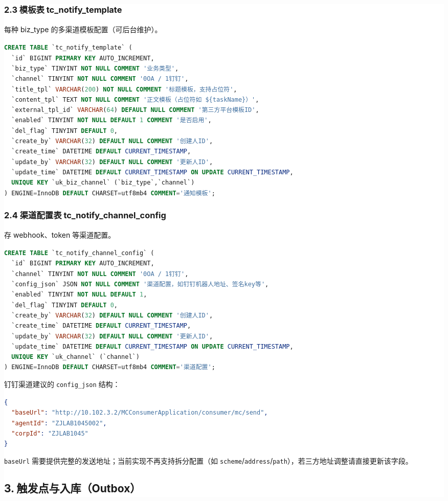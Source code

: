 ### 2.3 模板表 tc\_notify\_template

每种 biz\_type 的多渠道模板配置（可后台维护）。

```sql
CREATE TABLE `tc_notify_template` (
  `id` BIGINT PRIMARY KEY AUTO_INCREMENT,
  `biz_type` TINYINT NOT NULL COMMENT '业务类型',
  `channel` TINYINT NOT NULL COMMENT '0OA / 1钉钉',
  `title_tpl` VARCHAR(200) NOT NULL COMMENT '标题模板，支持占位符',
  `content_tpl` TEXT NOT NULL COMMENT '正文模板（占位符如 ${taskName}）',
  `external_tpl_id` VARCHAR(64) DEFAULT NULL COMMENT '第三方平台模板ID',
  `enabled` TINYINT NOT NULL DEFAULT 1 COMMENT '是否启用',
  `del_flag` TINYINT DEFAULT 0,
  `create_by` VARCHAR(32) DEFAULT NULL COMMENT '创建人ID',
  `create_time` DATETIME DEFAULT CURRENT_TIMESTAMP,
  `update_by` VARCHAR(32) DEFAULT NULL COMMENT '更新人ID',
  `update_time` DATETIME DEFAULT CURRENT_TIMESTAMP ON UPDATE CURRENT_TIMESTAMP,
  UNIQUE KEY `uk_biz_channel` (`biz_type`,`channel`)
) ENGINE=InnoDB DEFAULT CHARSET=utf8mb4 COMMENT='通知模板';
```

### 2.4 渠道配置表 tc\_notify\_channel\_config

存 webhook、token 等渠道配置。

```sql
CREATE TABLE `tc_notify_channel_config` (
  `id` BIGINT PRIMARY KEY AUTO_INCREMENT,
  `channel` TINYINT NOT NULL COMMENT '0OA / 1钉钉',
  `config_json` JSON NOT NULL COMMENT '渠道配置，如钉钉机器人地址、签名key等',
  `enabled` TINYINT NOT NULL DEFAULT 1,
  `del_flag` TINYINT DEFAULT 0,
  `create_by` VARCHAR(32) DEFAULT NULL COMMENT '创建人ID',
  `create_time` DATETIME DEFAULT CURRENT_TIMESTAMP,
  `update_by` VARCHAR(32) DEFAULT NULL COMMENT '更新人ID',
  `update_time` DATETIME DEFAULT CURRENT_TIMESTAMP ON UPDATE CURRENT_TIMESTAMP,
  UNIQUE KEY `uk_channel` (`channel`)
) ENGINE=InnoDB DEFAULT CHARSET=utf8mb4 COMMENT='渠道配置';
```


钉钉渠道建议的 `config_json` 结构：

```json
{
  "baseUrl": "http://10.102.3.2/MCConsumerApplication/consumer/mc/send",
  "agentId": "ZJLAB1045002",
  "corpId": "ZJLAB1045"
}
```

`baseUrl` 需要提供完整的发送地址；当前实现不再支持拆分配置（如 `scheme`/`address`/`path`），若三方地址调整请直接更新该字段。

## 3. 触发点与入库（Outbox）
